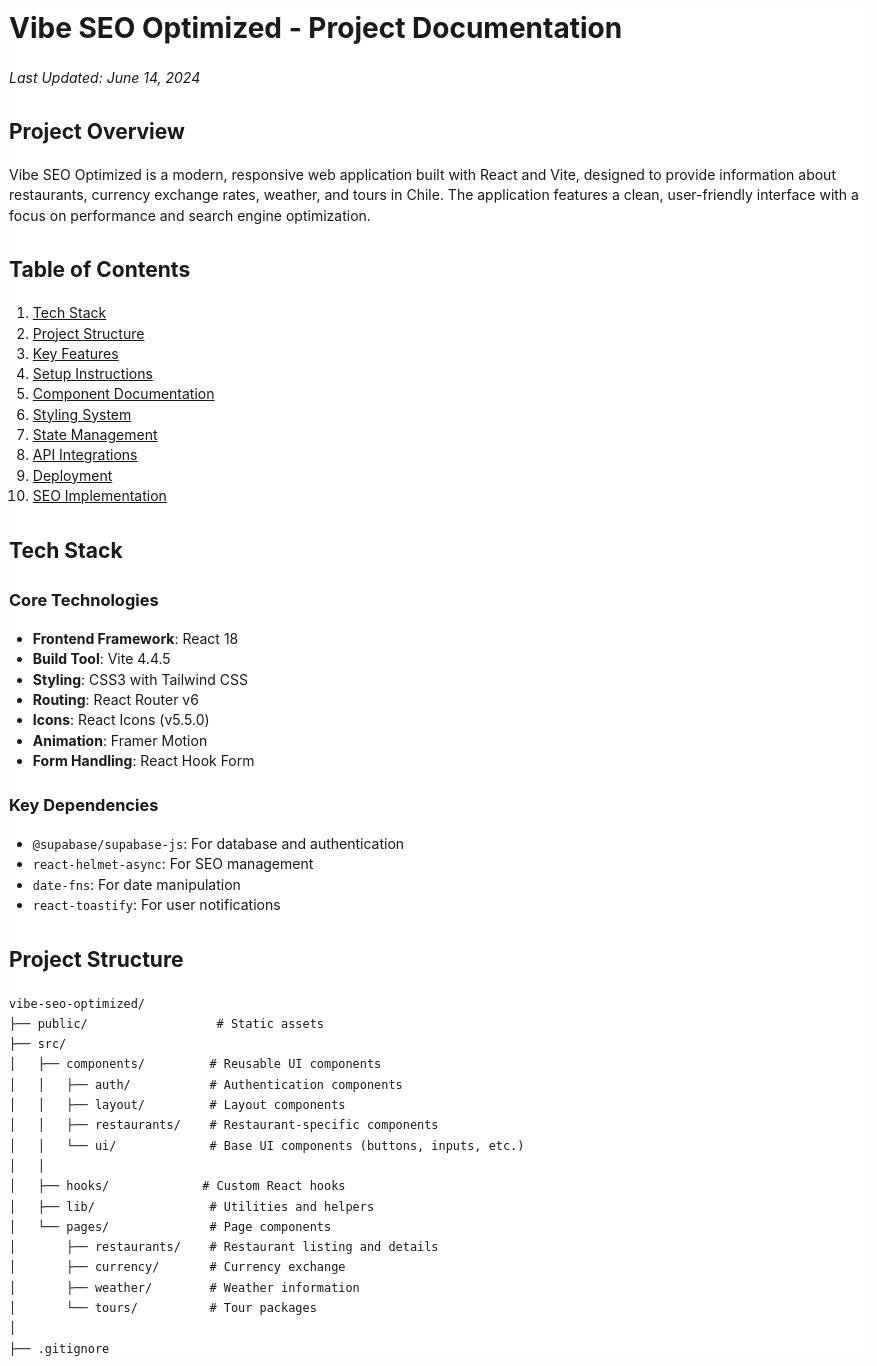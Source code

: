 # Vibe SEO Optimized - Project Documentation
*Last Updated: June 14, 2024*

## Project Overview
Vibe SEO Optimized is a modern, responsive web application built with React and Vite, designed to provide information about restaurants, currency exchange rates, weather, and tours in Chile. The application features a clean, user-friendly interface with a focus on performance and search engine optimization.

## Table of Contents
1. [Tech Stack](#tech-stack)
2. [Project Structure](#project-structure)
3. [Key Features](#key-features)
4. [Setup Instructions](#setup-instructions)
5. [Component Documentation](#component-documentation)
6. [Styling System](#styling-system)
7. [State Management](#state-management)
8. [API Integrations](#api-integrations)
9. [Deployment](#deployment)
10. [SEO Implementation](#seo-implementation)

## Tech Stack

### Core Technologies
- **Frontend Framework**: React 18
- **Build Tool**: Vite 4.4.5
- **Styling**: CSS3 with Tailwind CSS
- **Routing**: React Router v6
- **Icons**: React Icons (v5.5.0)
- **Animation**: Framer Motion
- **Form Handling**: React Hook Form

### Key Dependencies
- `@supabase/supabase-js`: For database and authentication
- `react-helmet-async`: For SEO management
- `date-fns`: For date manipulation
- `react-toastify`: For user notifications

## Project Structure

```
vibe-seo-optimized/
├── public/                  # Static assets
├── src/
│   ├── components/         # Reusable UI components
│   │   ├── auth/           # Authentication components
│   │   ├── layout/         # Layout components
│   │   ├── restaurants/    # Restaurant-specific components
│   │   └── ui/             # Base UI components (buttons, inputs, etc.)
│   │
│   ├── hooks/             # Custom React hooks
│   ├── lib/                # Utilities and helpers
│   └── pages/              # Page components
│       ├── restaurants/    # Restaurant listing and details
│       ├── currency/       # Currency exchange
│       ├── weather/        # Weather information
│       └── tours/          # Tour packages
│
├── .gitignore
```